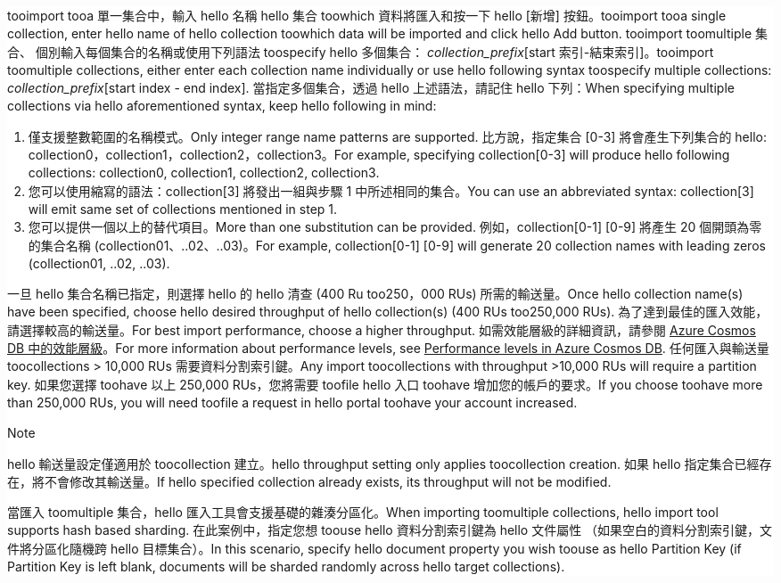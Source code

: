 <span data-ttu-id="625e0-332">tooimport tooa 單一集合中，輸入 hello 名稱 hello 集合 toowhich 資料將匯入和按一下 hello [新增] 按鈕。</span><span class="sxs-lookup"><span data-stu-id="625e0-332">tooimport tooa single collection, enter hello name of hello collection toowhich data will be imported and click hello Add button.</span></span> <span data-ttu-id="625e0-333">tooimport toomultiple 集合、 個別輸入每個集合的名稱或使用下列語法 toospecify hello 多個集合： *collection_prefix*[start 索引-結束索引]。</span><span class="sxs-lookup"><span data-stu-id="625e0-333">tooimport toomultiple collections, either enter each collection name individually or use hello following syntax toospecify multiple collections: *collection_prefix*[start index - end index].</span></span> <span data-ttu-id="625e0-334">當指定多個集合，透過 hello 上述語法，請記住 hello 下列：</span><span class="sxs-lookup"><span data-stu-id="625e0-334">When specifying multiple collections via hello aforementioned syntax, keep hello following in mind:</span></span>

1. <span data-ttu-id="625e0-335">僅支援整數範圍的名稱模式。</span><span class="sxs-lookup"><span data-stu-id="625e0-335">Only integer range name patterns are supported.</span></span> <span data-ttu-id="625e0-336">比方說，指定集合 [0-3] 將會產生下列集合的 hello: collection0，collection1，collection2，collection3。</span><span class="sxs-lookup"><span data-stu-id="625e0-336">For example, specifying collection[0-3] will produce hello following collections: collection0, collection1, collection2, collection3.</span></span>
2. <span data-ttu-id="625e0-337">您可以使用縮寫的語法：collection[3] 將發出一組與步驟 1 中所述相同的集合。</span><span class="sxs-lookup"><span data-stu-id="625e0-337">You can use an abbreviated syntax: collection[3] will emit same set of collections mentioned in step 1.</span></span>
3. <span data-ttu-id="625e0-338">您可以提供一個以上的替代項目。</span><span class="sxs-lookup"><span data-stu-id="625e0-338">More than one substitution can be provided.</span></span> <span data-ttu-id="625e0-339">例如，collection[0-1] [0-9] 將產生 20 個開頭為零的集合名稱 (collection01、..02、..03)。</span><span class="sxs-lookup"><span data-stu-id="625e0-339">For example, collection[0-1] [0-9] will generate 20 collection names with leading zeros (collection01, ..02, ..03).</span></span>

<span data-ttu-id="625e0-340">一旦 hello 集合名稱已指定，則選擇 hello 的 hello 清查 (400 Ru too250，000 RUs) 所需的輸送量。</span><span class="sxs-lookup"><span data-stu-id="625e0-340">Once hello collection name(s) have been specified, choose hello desired throughput of hello collection(s) (400 RUs too250,000 RUs).</span></span> <span data-ttu-id="625e0-341">為了達到最佳的匯入效能，請選擇較高的輸送量。</span><span class="sxs-lookup"><span data-stu-id="625e0-341">For best import performance, choose a higher throughput.</span></span> <span data-ttu-id="625e0-342">如需效能層級的詳細資訊，請參閱 [Azure Cosmos DB 中的效能層級](performance-levels.md)。</span><span class="sxs-lookup"><span data-stu-id="625e0-342">For more information about performance levels, see [Performance levels in Azure Cosmos DB](performance-levels.md).</span></span> <span data-ttu-id="625e0-343">任何匯入與輸送量 toocollections > 10,000 RUs 需要資料分割索引鍵。</span><span class="sxs-lookup"><span data-stu-id="625e0-343">Any import toocollections with throughput >10,000 RUs will require a partition key.</span></span> <span data-ttu-id="625e0-344">如果您選擇 toohave 以上 250,000 RUs，您將需要 toofile hello 入口 toohave 增加您的帳戶的要求。</span><span class="sxs-lookup"><span data-stu-id="625e0-344">If you choose toohave more than 250,000 RUs, you will need toofile a request in hello portal toohave your account increased.</span></span>

> [!NOTE]
> <span data-ttu-id="625e0-345">hello 輸送量設定僅適用於 toocollection 建立。</span><span class="sxs-lookup"><span data-stu-id="625e0-345">hello throughput setting only applies toocollection creation.</span></span> <span data-ttu-id="625e0-346">如果 hello 指定集合已經存在，將不會修改其輸送量。</span><span class="sxs-lookup"><span data-stu-id="625e0-346">If hello specified collection already exists, its throughput will not be modified.</span></span>
> 
> 

<span data-ttu-id="625e0-347">當匯入 toomultiple 集合，hello 匯入工具會支援基礎的雜湊分區化。</span><span class="sxs-lookup"><span data-stu-id="625e0-347">When importing toomultiple collections, hello import tool supports hash based sharding.</span></span> <span data-ttu-id="625e0-348">在此案例中，指定您想 toouse hello 資料分割索引鍵為 hello 文件屬性 （如果空白的資料分割索引鍵，文件將分區化隨機跨 hello 目標集合）。</span><span class="sxs-lookup"><span data-stu-id="625e0-348">In this scenario, specify hello document property you wish toouse as hello Partition Key (if Partition Key is left blank, documents will be sharded randomly across hello target collections).</span></span>

